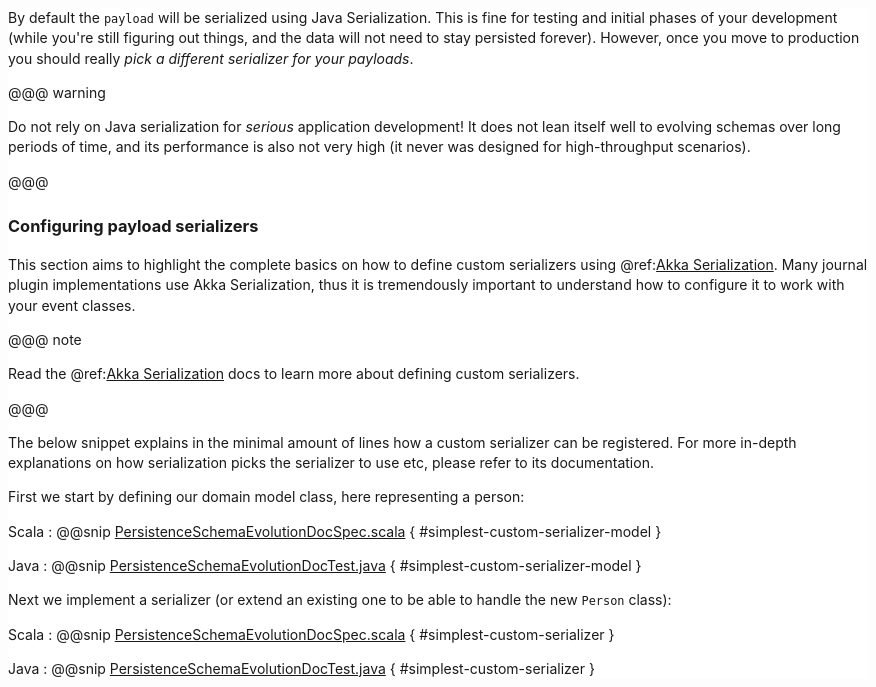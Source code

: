 By default the `payload` will be serialized using Java Serialization. This is fine for testing and initial phases
of your development (while you're still figuring out things, and the data will not need to stay persisted forever).
However, once you move to production you should really *pick a different serializer for your payloads*.

@@@ warning

Do not rely on Java serialization for *serious* application development! It does not lean itself well to evolving
schemas over long periods of time, and its performance is also not very high (it never was designed for high-throughput
scenarios).

@@@

### Configuring payload serializers

This section aims to highlight the complete basics on how to define custom serializers using @ref:[Akka Serialization](serialization.md).
Many journal plugin implementations use Akka Serialization, thus it is tremendously important to understand how to configure
it to work with your event classes.

@@@ note

Read the @ref:[Akka Serialization](serialization.md) docs to learn more about defining custom serializers.

@@@

The below snippet explains in the minimal amount of lines how a custom serializer can be registered.
For more in-depth explanations on how serialization picks the serializer to use etc, please refer to its documentation.

First we start by defining our domain model class, here representing a person:

Scala
:  @@snip [PersistenceSchemaEvolutionDocSpec.scala](/gemini-docs/src/test/scala/docs/persistence/PersistenceSchemaEvolutionDocSpec.scala) { #simplest-custom-serializer-model }

Java
:  @@snip [PersistenceSchemaEvolutionDocTest.java](/gemini-docs/src/test/java/jdocs/persistence/PersistenceSchemaEvolutionDocTest.java) { #simplest-custom-serializer-model }

Next we implement a serializer (or extend an existing one to be able to handle the new `Person` class):

Scala
:  @@snip [PersistenceSchemaEvolutionDocSpec.scala](/gemini-docs/src/test/scala/docs/persistence/PersistenceSchemaEvolutionDocSpec.scala) { #simplest-custom-serializer }

Java
:  @@snip [PersistenceSchemaEvolutionDocTest.java](/gemini-docs/src/test/java/jdocs/persistence/PersistenceSchemaEvolutionDocTest.java) { #simplest-custom-serializer }
